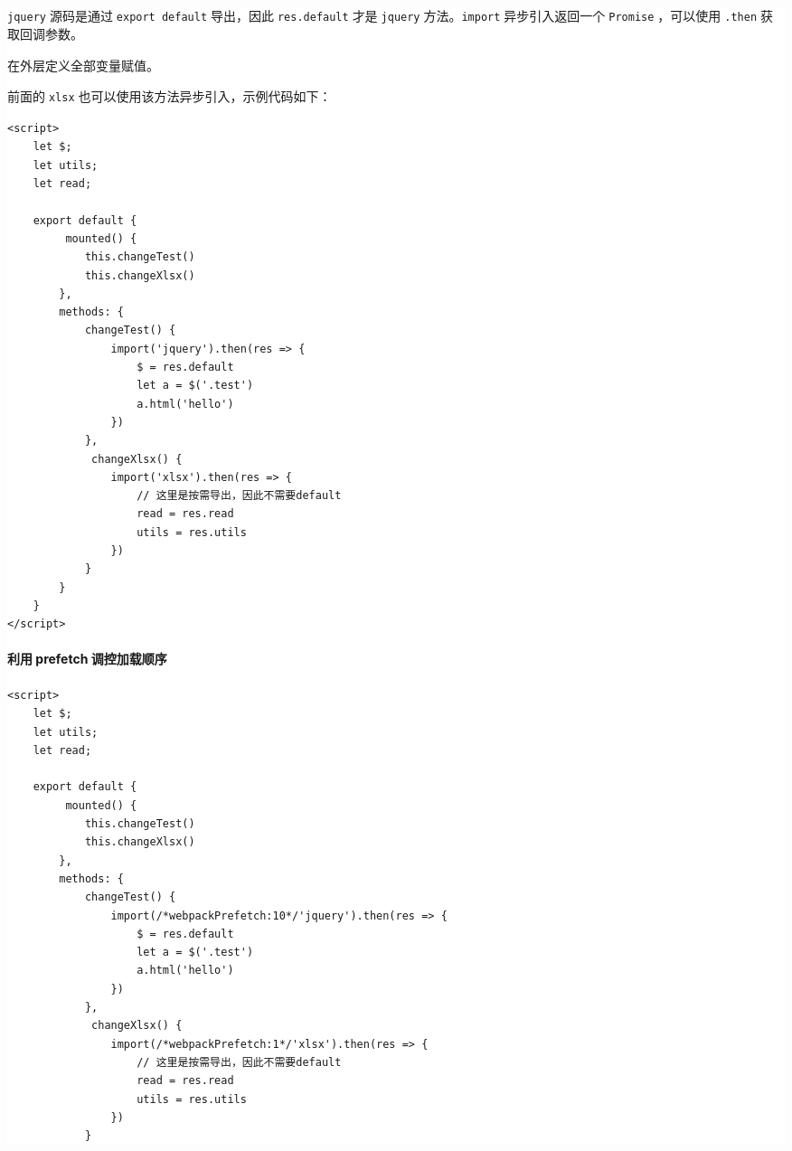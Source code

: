 `jquery` 源码是通过 `export default` 导出，因此 `res.default` 才是 `jquery` 方法。`import` 异步引入返回一个 `Promise` ，可以使用 `.then` 获取回调参数。

在外层定义全部变量赋值。

前面的 `xlsx` 也可以使用该方法异步引入，示例代码如下：

```vue
<script>
    let $;
    let utils;
    let read;
    
    export default {
    	 mounted() {
		    this.changeTest()
		    this.changeXlsx()
		},
		methods: {
		    changeTest() {
		        import('jquery').then(res => {
    	            $ = res.default
		            let a = $('.test')
		            a.html('hello')
		        })
		    },
        	 changeXlsx() {
	    	    import('xlsx').then(res => {
        	        // 这里是按需导出，因此不需要default
        	        read = res.read
        	        utils = res.utils
	    	    })
	    	}
		}
    }
</script>
```

#### 利用 prefetch 调控加载顺序

```vue
<script>
    let $;
    let utils;
    let read;
    
    export default {
    	 mounted() {
		    this.changeTest()
		    this.changeXlsx()
		},
		methods: {
		    changeTest() {
		        import(/*webpackPrefetch:10*/'jquery').then(res => {
    	            $ = res.default
		            let a = $('.test')
		            a.html('hello')
		        })
		    },
        	 changeXlsx() {
	    	    import(/*webpackPrefetch:1*/'xlsx').then(res => {
        	        // 这里是按需导出，因此不需要default
        	        read = res.read
        	        utils = res.utils
	    	    })
	    	}
```